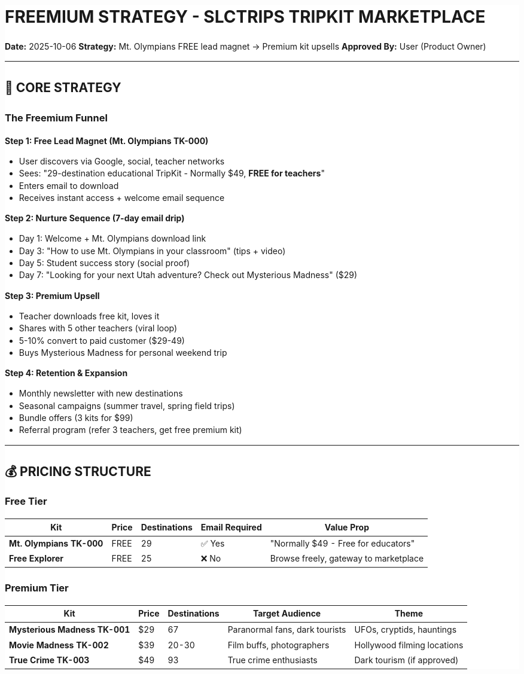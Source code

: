 # FREEMIUM STRATEGY - SLCTRIPS TRIPKIT MARKETPLACE

**Date:** 2025-10-06
**Strategy:** Mt. Olympians FREE lead magnet → Premium kit upsells
**Approved By:** User (Product Owner)

---

## 🎯 CORE STRATEGY

### The Freemium Funnel

**Step 1: Free Lead Magnet (Mt. Olympians TK-000)**
- User discovers via Google, social, teacher networks
- Sees: "29-destination educational TripKit - Normally $49, **FREE for teachers**"
- Enters email to download
- Receives instant access + welcome email sequence

**Step 2: Nurture Sequence (7-day email drip)**
- Day 1: Welcome + Mt. Olympians download link
- Day 3: "How to use Mt. Olympians in your classroom" (tips + video)
- Day 5: Student success story (social proof)
- Day 7: "Looking for your next Utah adventure? Check out Mysterious Madness" ($29)

**Step 3: Premium Upsell**
- Teacher downloads free kit, loves it
- Shares with 5 other teachers (viral loop)
- 5-10% convert to paid customer ($29-49)
- Buys Mysterious Madness for personal weekend trip

**Step 4: Retention & Expansion**
- Monthly newsletter with new destinations
- Seasonal campaigns (summer travel, spring field trips)
- Bundle offers (3 kits for $99)
- Referral program (refer 3 teachers, get free premium kit)

---

## 💰 PRICING STRUCTURE

### Free Tier
| Kit | Price | Destinations | Email Required | Value Prop |
|-----|-------|--------------|----------------|------------|
| **Mt. Olympians TK-000** | FREE | 29 | ✅ Yes | "Normally $49 - Free for educators" |
| **Free Explorer** | FREE | 25 | ❌ No | Browse freely, gateway to marketplace |

### Premium Tier
| Kit | Price | Destinations | Target Audience | Theme |
|-----|-------|--------------|-----------------|-------|
| **Mysterious Madness TK-001** | $29 | 67 | Paranormal fans, dark tourists | UFOs, cryptids, hauntings |
| **Movie Madness TK-002** | $39 | 20-30 | Film buffs, photographers | Hollywood filming locations |
| **True Crime TK-003** | $49 | 93 | True crime enthusiasts | Dark tourism (if approved) |
